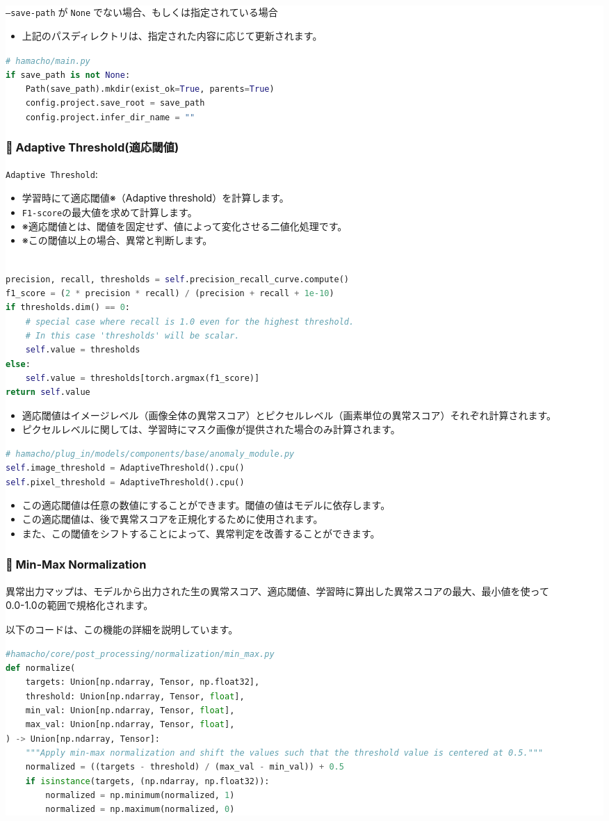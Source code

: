  `–save-path` が `None` でない場合、もしくは指定されている場合  

 - 上記のパスディレクトリは、指定された内容に応じて更新されます。​

```python
# hamacho/main.py
if save_path is not None:
    Path(save_path).mkdir(exist_ok=True, parents=True)
    config.project.save_root = save_path
    config.project.infer_dir_name = ""
```

### 📒 Adaptive Threshold(適応閾値)

`Adaptive Threshold`:   

- 学習時にて適応閾値※（Adaptive threshold）を計算します。
- `F1-score`の最大値を求めて計算します。
- ※適応閾値とは、閾値を固定せず、値によって変化させる二値化処理です。
- ※この閾値以上の場合、異常と判断します。

```python

precision, recall, thresholds = self.precision_recall_curve.compute()
f1_score = (2 * precision * recall) / (precision + recall + 1e-10)
if thresholds.dim() == 0:
    # special case where recall is 1.0 even for the highest threshold.
    # In this case 'thresholds' will be scalar.
    self.value = thresholds
else:
    self.value = thresholds[torch.argmax(f1_score)]
return self.value
```

- 適応閾値はイメージレベル（画像全体の異常スコア）とピクセルレベル（画素単位の異常スコア）それぞれ計算されます。
- ピクセルレベルに関しては、学習時にマスク画像が提供された場合のみ計算されます。


```python
# hamacho/plug_in/models/components/base/anomaly_module.py 
self.image_threshold = AdaptiveThreshold().cpu()
self.pixel_threshold = AdaptiveThreshold().cpu()
```

- この適応閾値は任意の数値にすることができます。閾値の値はモデルに依存します。
- この適応閾値は、後で異常スコアを正規化するために使用されます。
- また、この閾値をシフトすることによって、異常判定を改善することができます。


### 📒 Min-Max Normalization​

異常出力マップは、モデルから出力された生の異常スコア、適応閾値、学習時に算出した異常スコアの最大、最小値を使って  
0.0-1.0の範囲で規格化されます。  

以下のコードは、この機能の詳細を説明しています。

```python
#hamacho/core/post_processing/normalization/min_max.py
def normalize(
    targets: Union[np.ndarray, Tensor, np.float32],
    threshold: Union[np.ndarray, Tensor, float],
    min_val: Union[np.ndarray, Tensor, float],
    max_val: Union[np.ndarray, Tensor, float],
) -> Union[np.ndarray, Tensor]:
    """Apply min-max normalization and shift the values such that the threshold value is centered at 0.5."""
    normalized = ((targets - threshold) / (max_val - min_val)) + 0.5
    if isinstance(targets, (np.ndarray, np.float32)):
        normalized = np.minimum(normalized, 1)
        normalized = np.maximum(normalized, 0)
```